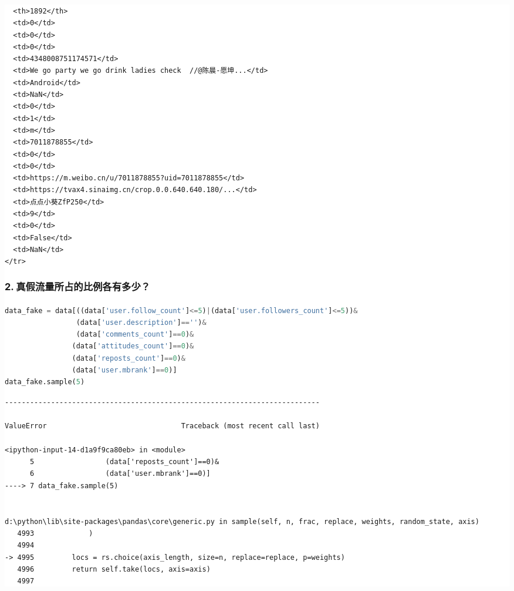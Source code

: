       <th>1892</th>
      <td>0</td>
      <td>0</td>
      <td>0</td>
      <td>4348008751174571</td>
      <td>We go party we go drink ladies check  //@陈晨-愿坤...</td>
      <td>Android</td>
      <td>NaN</td>
      <td>0</td>
      <td>1</td>
      <td>m</td>
      <td>7011878855</td>
      <td>0</td>
      <td>0</td>
      <td>https://m.weibo.cn/u/7011878855?uid=7011878855</td>
      <td>https://tvax4.sinaimg.cn/crop.0.0.640.640.180/...</td>
      <td>点点小葵ZfP250</td>
      <td>9</td>
      <td>0</td>
      <td>False</td>
      <td>NaN</td>
    </tr>
  </tbody>
</table>
</div>



### 2. 真假流量所占的比例各有多少？


```python
data_fake = data[((data['user.follow_count']<=5)|(data['user.followers_count']<=5))&
                 (data['user.description']=='')&
                 (data['comments_count']==0)&
                (data['attitudes_count']==0)&
                (data['reposts_count']==0)&
                (data['user.mbrank']==0)]
data_fake.sample(5)
```


    ---------------------------------------------------------------------------

    ValueError                                Traceback (most recent call last)

    <ipython-input-14-d1a9f9ca80eb> in <module>
          5                 (data['reposts_count']==0)&
          6                 (data['user.mbrank']==0)]
    ----> 7 data_fake.sample(5)
    

    d:\python\lib\site-packages\pandas\core\generic.py in sample(self, n, frac, replace, weights, random_state, axis)
       4993             )
       4994 
    -> 4995         locs = rs.choice(axis_length, size=n, replace=replace, p=weights)
       4996         return self.take(locs, axis=axis)
       4997 
    